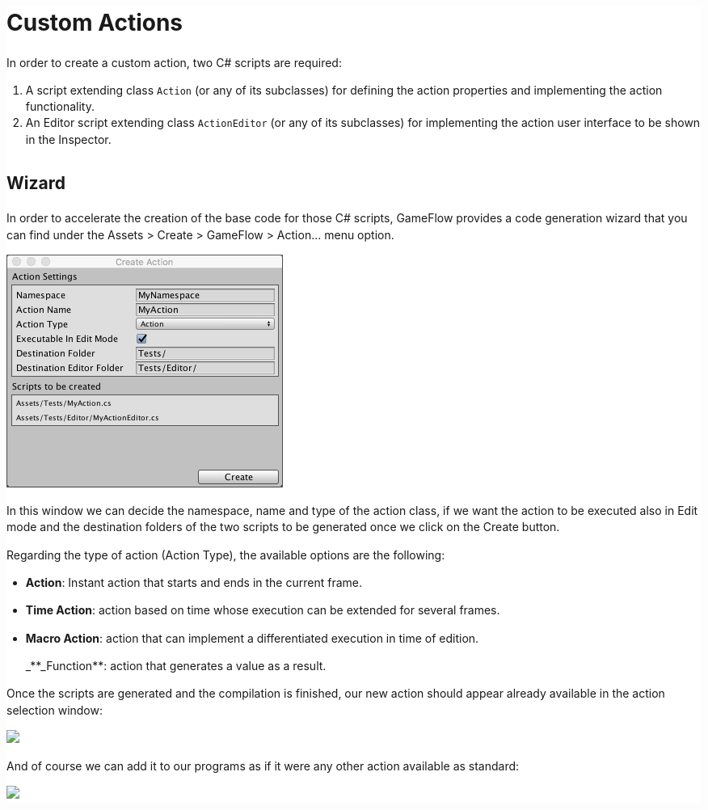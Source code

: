 # Custom Actions

In order to create a custom action, two C\# scripts are required:

1. A script extending class `Action` \(or any of its subclasses\) for defining the action properties and implementing the action functionality.
2. An Editor script extending class `ActionEditor` \(or any of its subclasses\) for implementing the action user interface to be shown in the Inspector.

## Wizard

In order to accelerate the creation of the base code for those C\# scripts, GameFlow provides a code generation wizard that you can find under the Assets &gt; Create &gt; GameFlow &gt; Action... menu option.

![](../images/api-createaction-1.png)

In this window we can decide the namespace, name and type of the action class, if we want the action to be executed also in Edit mode and the destination folders of the two scripts to be generated once we click on the Create button.

Regarding the type of action \(Action Type\), the available options are the following:

* **Action**: Instant action that starts and ends in the current frame.
* **Time Action**: action based on time whose execution can be extended for several frames.
* **Macro Action**: action that can implement a differentiated execution in time of edition.

  \_\*\*\_Function\*\*: action that generates a value as a result.

Once the scripts are generated and the compilation is finished, our new action should appear already available in the action selection window:

![](../images/api-myaction1-1.png)

And of course we can add it to our programs as if it were any other action available as standard:

![](../images/api-myaction2%20%282%29.png)
